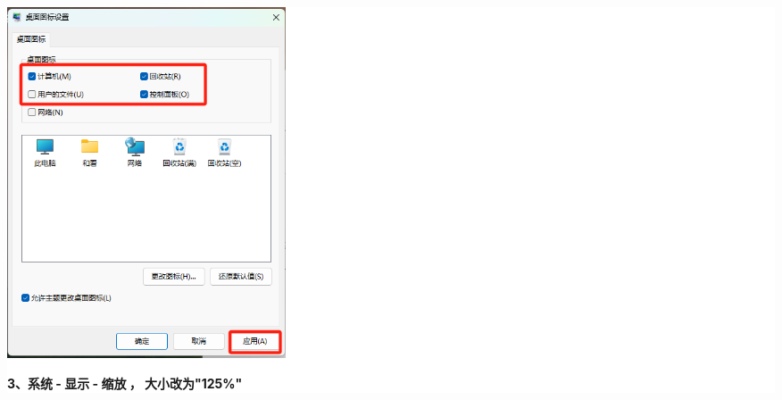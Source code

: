<img src="./images/image-20241108112646161.png" alt="image-20241108112646161" style="zoom:67%;" />

**3、系统 - 显示 - 缩放 ， 大小改为"125%"**
